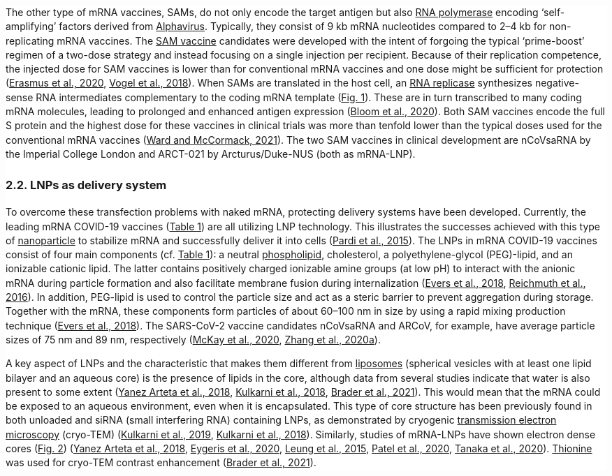 The other type of mRNA vaccines, SAMs, do not only encode the target antigen but also [RNA polymerase](https://www.sciencedirect.com/topics/pharmacology-toxicology-and-pharmaceutical-science/rna-polymerase "Learn more about RNA polymerase from ScienceDirect's AI-generated Topic Pages") encoding ‘self-amplifying’ factors derived from [Alphavirus](https://www.sciencedirect.com/topics/pharmacology-toxicology-and-pharmaceutical-science/alphavirus "Learn more about Alphavirus from ScienceDirect's AI-generated Topic Pages"). Typically, they consist of 9 kb mRNA nucleotides compared to 2–4 kb for non-replicating mRNA vaccines. The [SAM vaccine](https://www.sciencedirect.com/topics/pharmacology-toxicology-and-pharmaceutical-science/mrna-vaccine "Learn more about SAM vaccine from ScienceDirect's AI-generated Topic Pages") candidates were developed with the intent of forgoing the typical ‘prime-boost’ regimen of a two-dose strategy and instead focusing on a single injection per recipient. Because of their replication competence, the injected dose for SAM vaccines is lower than for conventional mRNA vaccines and one dose might be sufficient for protection ([Erasmus et al., 2020](#b0100), [Vogel et al., 2018](#b0440)). When SAMs are translated in the host cell, an [RNA replicase](https://www.sciencedirect.com/topics/pharmacology-toxicology-and-pharmaceutical-science/rna-directed-rna-polymerase "Learn more about RNA replicase from ScienceDirect's AI-generated Topic Pages") synthesizes negative-sense RNA intermediates complementary to the coding mRNA template ([Fig. 1](#f0005)). These are in turn transcribed to many coding mRNA molecules, leading to prolonged and enhanced antigen expression ([Bloom et al., 2020](#b0035)). Both SAM vaccines encode the full S protein and the highest dose for these vaccines in clinical trials was more than tenfold lower than the typical doses used for the conventional mRNA vaccines ([Ward and McCormack, 2021](#b0450)). The two SAM vaccines in clinical development are nCoVsaRNA by the Imperial College London and ARCT-021 by Arcturus/Duke-NUS (both as mRNA-LNP).

### 2.2\. LNPs as delivery system

To overcome these transfection problems with naked mRNA, protecting delivery systems have been developed. Currently, the leading mRNA COVID-19 vaccines ([Table 1](#t0005)) are all utilizing LNP technology. This illustrates the successes achieved with this type of [nanoparticle](https://www.sciencedirect.com/topics/pharmacology-toxicology-and-pharmaceutical-science/nanoparticle "Learn more about nanoparticle from ScienceDirect's AI-generated Topic Pages") to stabilize mRNA and successfully deliver it into cells ([Pardi et al., 2015](#b0300)). The LNPs in mRNA COVID-19 vaccines consist of four main components (cf. [Table 1](#t0005)): a neutral [phospholipid](https://www.sciencedirect.com/topics/pharmacology-toxicology-and-pharmaceutical-science/phospholipid "Learn more about phospholipid from ScienceDirect's AI-generated Topic Pages"), cholesterol, a polyethylene-glycol (PEG)-lipid, and an ionizable cationic lipid. The latter contains positively charged ionizable amine groups (at low pH) to interact with the anionic mRNA during particle formation and also facilitate membrane fusion during internalization ([Evers et al., 2018](#b0110), [Reichmuth et al., 2016](#b0350)). In addition, PEG-lipid is used to control the particle size and act as a steric barrier to prevent aggregation during storage. Together with the mRNA, these components form particles of about 60–100 nm in size by using a rapid mixing production technique ([Evers et al., 2018](#b0110)). The SARS-CoV-2 vaccine candidates nCoVsaRNA and ARCoV, for example, have average particle sizes of 75 nm and 89 nm, respectively ([McKay et al., 2020](#b0270), [Zhang et al., 2020a](#b0470)).

A key aspect of LNPs and the characteristic that makes them different from [liposomes](https://www.sciencedirect.com/topics/pharmacology-toxicology-and-pharmaceutical-science/liposome "Learn more about liposomes from ScienceDirect's AI-generated Topic Pages") (spherical vesicles with at least one lipid bilayer and an aqueous core) is the presence of lipids in the core, although data from several studies indicate that water is also present to some extent ([Yanez Arteta et al., 2018](#b0010), [Kulkarni et al., 2018](#b0225), [Brader et al., 2021](#b0040)). This would mean that the mRNA could be exposed to an aqueous environment, even when it is encapsulated. This type of core structure has been previously found in both unloaded and siRNA (small interfering RNA) containing LNPs, as demonstrated by cryogenic [transmission electron microscopy](https://www.sciencedirect.com/topics/pharmacology-toxicology-and-pharmaceutical-science/transmission-electron-microscopy "Learn more about transmission electron microscopy from ScienceDirect's AI-generated Topic Pages") (cryo-TEM) ([Kulkarni et al., 2019](#b0230), [Kulkarni et al., 2018](#b0225)). Similarly, studies of mRNA-LNPs have shown electron dense cores ([Fig. 2](#f0010)) ([Yanez Arteta et al., 2018](#b0010), [Eygeris et al., 2020](#b0115), [Leung et al., 2015](#b0240), [Patel et al., 2020](#b0310), [Tanaka et al., 2020](#b0410)). [Thionine](https://www.sciencedirect.com/topics/pharmacology-toxicology-and-pharmaceutical-science/thionine "Learn more about Thionine from ScienceDirect's AI-generated Topic Pages") was used for cryo-TEM contrast enhancement ([Brader et al., 2021](#b0040)).
